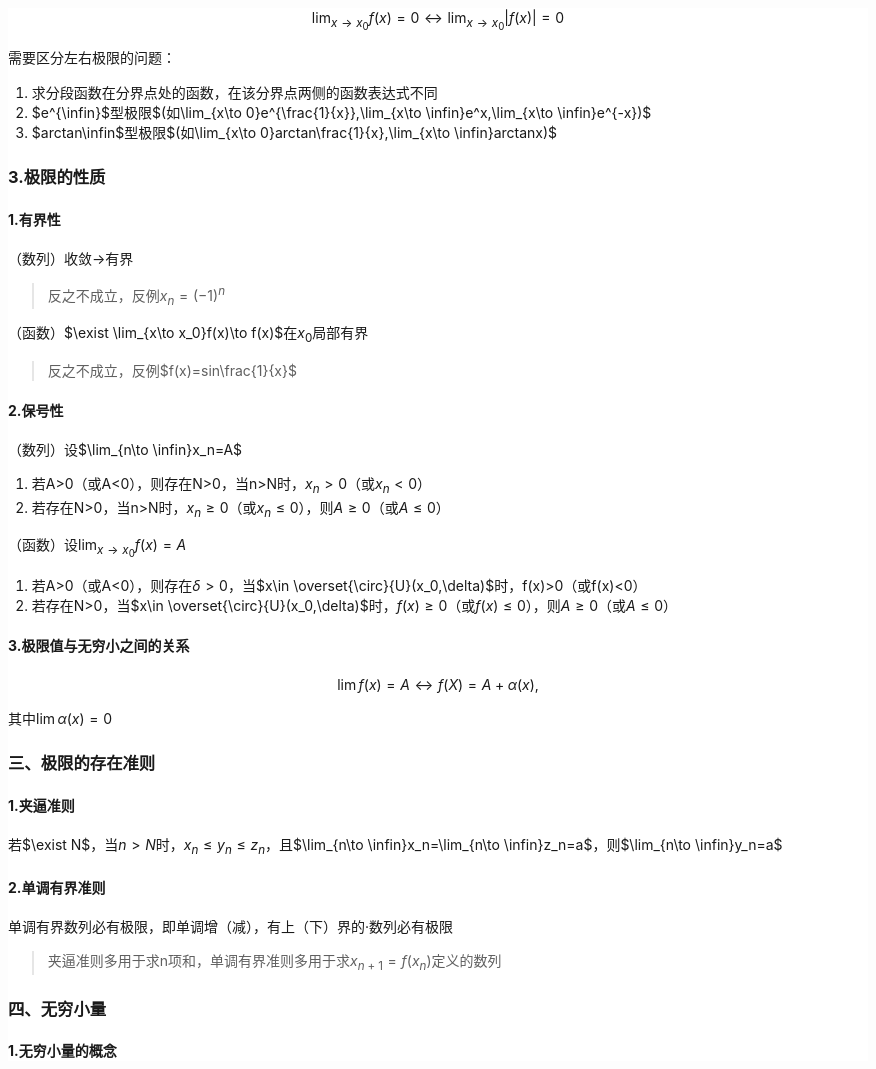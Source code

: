 $$
\lim_{x\to x_0}f(x)=0\leftrightarrow \lim_{x\to x_0}|f(x)|=0
$$

需要区分左右极限的问题：

1. 求分段函数在分界点处的函数，在该分界点两侧的函数表达式不同
2. $e^{\infin}$型极限$(如\lim_{x\to 0}e^{\frac{1}{x}},\lim_{x\to \infin}e^x,\lim_{x\to \infin}e^{-x})$
3. $arctan\infin$型极限$(如\lim_{x\to 0}arctan\frac{1}{x},\lim_{x\to \infin}arctanx)$

### 3.极限的性质

#### 1.有界性

（数列）收敛→有界

> 反之不成立，反例$x_n=(-1)^n$

（函数）$\exist \lim_{x\to x_0}f(x)\to f(x)$在$x_0$局部有界

> 反之不成立，反例$f(x)=sin\frac{1}{x}$

#### 2.保号性

（数列）设$\lim_{n\to \infin}x_n=A$

1. 若A>0（或A<0），则存在N>0，当n>N时，$x_n>0$（或$x_n<0$）
2. 若存在N>0，当n>N时，$x_n\geq0$（或$x_n\leq0$），则$A\geq0$（或$A\leq0$）

（函数）设$\lim_{x\to x_0}f(x)=A$

1. 若A>0（或A<0），则存在$\delta>0$，当$x\in \overset{\circ}{U}(x_0,\delta)$时，f(x)>0（或f(x)<0）
2. 若存在N>0，当$x\in \overset{\circ}{U}(x_0,\delta)$时，$f(x)\geq0$（或$f(x)\leq0$），则$A\geq0$（或$A\leq0$）

#### 3.极限值与无穷小之间的关系

$$
\lim f(x)=A\leftrightarrow f(X)=A+\alpha(x),
$$

其中$\lim \alpha(x)=0$

### 三、极限的存在准则

#### 1.夹逼准则

若$\exist N$，当$n>N$时，$x_n\leq y_n\leq z_n$，且$\lim_{n\to \infin}x_n=\lim_{n\to \infin}z_n=a$，则$\lim_{n\to \infin}y_n=a$

#### 2.单调有界准则

单调有界数列必有极限，即单调增（减），有上（下）界的·数列必有极限

> 夹逼准则多用于求n项和，单调有界准则多用于求$x_{n+1}=f(x_n)$定义的数列

### 四、无穷小量

#### 1.无穷小量的概念
